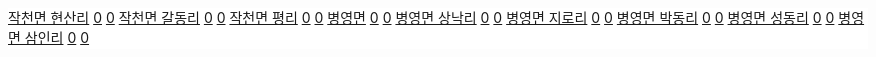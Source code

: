 
  <tr class="item">
    <td><a href="4681037030.html">작천면 현산리</a></td>
    <td><a href="4681037030.html">0</a></td>
    <td><a href="4681037030.html">0</a></td>
  </tr>
    

  <tr class="item">
    <td><a href="4681037031.html">작천면 갈동리</a></td>
    <td><a href="4681037031.html">0</a></td>
    <td><a href="4681037031.html">0</a></td>
  </tr>
    

  <tr class="item">
    <td><a href="4681037032.html">작천면 평리</a></td>
    <td><a href="4681037032.html">0</a></td>
    <td><a href="4681037032.html">0</a></td>
  </tr>
    

  <tr class="item">
    <td><a href="4681038000.html">병영면</a></td>
    <td><a href="4681038000.html">0</a></td>
    <td><a href="4681038000.html">0</a></td>
  </tr>
    

  <tr class="item">
    <td><a href="4681038021.html">병영면 상낙리</a></td>
    <td><a href="4681038021.html">0</a></td>
    <td><a href="4681038021.html">0</a></td>
  </tr>
    

  <tr class="item">
    <td><a href="4681038022.html">병영면 지로리</a></td>
    <td><a href="4681038022.html">0</a></td>
    <td><a href="4681038022.html">0</a></td>
  </tr>
    

  <tr class="item">
    <td><a href="4681038023.html">병영면 박동리</a></td>
    <td><a href="4681038023.html">0</a></td>
    <td><a href="4681038023.html">0</a></td>
  </tr>
    

  <tr class="item">
    <td><a href="4681038024.html">병영면 성동리</a></td>
    <td><a href="4681038024.html">0</a></td>
    <td><a href="4681038024.html">0</a></td>
  </tr>
    

  <tr class="item">
    <td><a href="4681038025.html">병영면 삼인리</a></td>
    <td><a href="4681038025.html">0</a></td>
    <td><a href="4681038025.html">0</a></td>
  </tr>
    